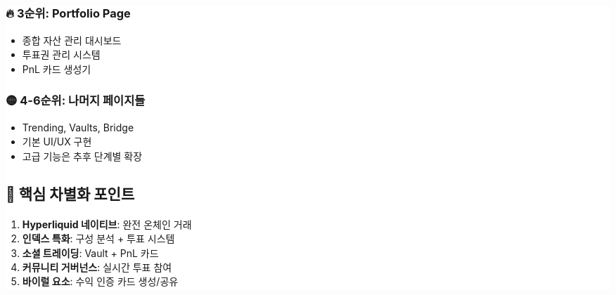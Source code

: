 ### 🔥 3순위: Portfolio Page
- 종합 자산 관리 대시보드
- 투표권 관리 시스템
- PnL 카드 생성기

### 🟡 4-6순위: 나머지 페이지들
- Trending, Vaults, Bridge
- 기본 UI/UX 구현
- 고급 기능은 추후 단계별 확장

## 🚀 핵심 차별화 포인트

1. **Hyperliquid 네이티브**: 완전 온체인 거래
2. **인덱스 특화**: 구성 분석 + 투표 시스템  
3. **소셜 트레이딩**: Vault + PnL 카드
4. **커뮤니티 거버넌스**: 실시간 투표 참여
5. **바이럴 요소**: 수익 인증 카드 생성/공유